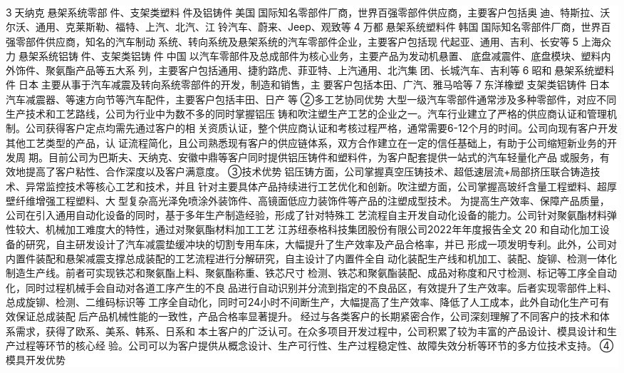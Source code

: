 3
天纳克
悬架系统零部
件、支架类塑料
件及铝铸件
美国
国际知名零部件厂商，世界百强零部件供应商，主要客户包括奥
迪、特斯拉、沃尔沃、通用、克莱斯勒、福特、上汽、北汽、江
铃汽车、蔚来、Jeep、观致等
4
万都
悬架系统塑料件
韩国
国际知名零部件厂商，世界百强零部件供应商，知名的汽车制动
系统、转向系统及悬架系统的汽车零部件企业，主要客户包括现
代起亚、通用、吉利、长安等
5
上海众力
悬架系统铝铸
件、支架类铝铸
件
中国
以汽车零部件及总成部件为核心业务，主要产品为发动机悬置、
底盘减震件、底盘模块、塑料内外饰件、聚氨酯产品等五大系
列，主要客户包括通用、捷豹路虎、菲亚特、上汽通用、北汽集
团、长城汽车、吉利等
6
昭和
悬架系统塑料件
日本
主要从事于汽车减震及转向系统零部件的开发，制造和销售，主
要客户包括本田、广汽、雅马哈等
7
东洋橡塑
支架类铝铸件
日本
汽车减震器、等速方向节等汽车配件，主要客户包括丰田、日产
等
②多工艺协同优势
大型一级汽车零部件通常涉及多种零部件，对应不同生产技术和工艺路线，公司为行业中为数不多的同时掌握铝压
铸和吹注塑生产工艺的企业之一。汽车行业建立了严格的供应商认证和管理机制。公司获得客户定点均需先通过客户的相
关资质认证，整个供应商认证和考核过程严格，通常需要6-12个月的时间。公司向现有客户开发其他工艺类型的产品，认
证流程简化，且公司熟悉现有客户的供应链体系，双方合作建立在一定的信任基础上，有助于公司缩短新业务的开发周
期。目前公司为巴斯夫、天纳克、安徽中鼎等客户同时提供铝压铸件和塑料件，为客户配套提供一站式的汽车轻量化产品
或服务，有效地提高了客户粘性、合作深度以及客户满意度。
③技术优势
铝压铸方面，公司掌握真空压铸技术、超低速层流+局部挤压联合铸造技术、异常监控技术等核心工艺和技术，并且
针对主要具体产品持续进行工艺优化和创新。吹注塑方面，公司掌握高玻纤含量工程塑料、超厚壁纤维增强工程塑料、大
型复杂高光泽免喷涂外装饰件、高镜面低应力装饰件等产品的注塑成型技术。
为提高生产效率、保障产品质量，公司在引入通用自动化设备的同时，基于多年生产制造经验，形成了针对特殊工
艺流程自主开发自动化设备的能力。公司针对聚氨酯材料弹性较大、机械加工难度大的特性，通过对聚氨酯材料加工工艺
江苏纽泰格科技集团股份有限公司2022年年度报告全文
20
和自动化加工设备的研究，自主研发设计了汽车减震垫缓冲块的切割专用车床，大幅提升了生产效率及产品合格率，并已
形成一项发明专利。此外，公司对内置件装配和悬架减震支撑总成装配的工艺流程进行分解研究，自主设计了内置件全自
动化装配生产线和机加工、装配、旋铆、检测一体化制造生产线。前者可实现铁芯和聚氨酯上料、聚氨酯称重、铁芯尺寸
检测、铁芯和聚氨酯装配、成品对称度和尺寸检测、标记等工序全自动化，同时过程机械手会自动对各道工序产生的不良
品进行自动识别并分流到指定的不良品区，有效提升了生产效率。后者实现零部件上料、总成旋铆、检测、二维码标识等
工序全自动化，同时可24小时不间断生产，大幅提高了生产效率、降低了人工成本，此外自动化生产可有效保证总成装配
后产品机械性能的一致性，产品合格率显著提升。
经过与各类客户的长期紧密合作，公司深刻理解了不同客户的技术和体系需求，获得了欧系、美系、韩系、日系和
本土客户的广泛认可。在众多项目开发过程中，公司积累了较为丰富的产品设计、模具设计和生产过程等环节的核心经
验。公司可以为客户提供从概念设计、生产可行性、生产过程稳定性、故障失效分析等环节的多方位技术支持。
④模具开发优势
